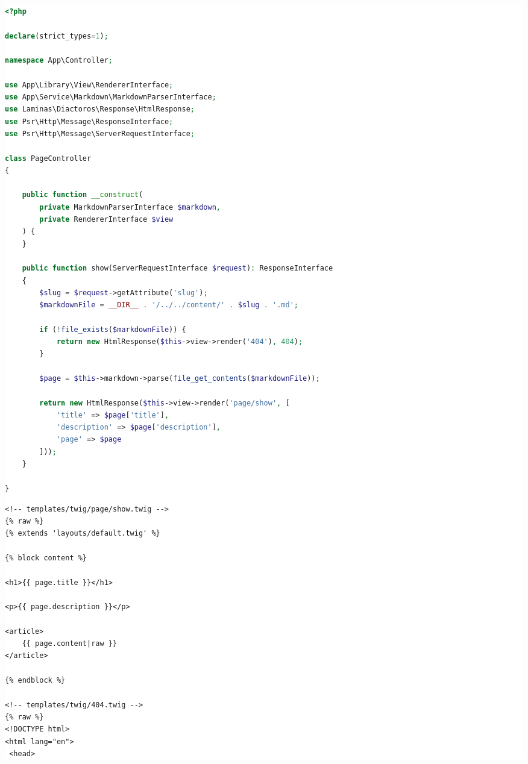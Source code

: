 ```php
<?php

declare(strict_types=1);

namespace App\Controller;

use App\Library\View\RendererInterface;
use App\Service\Markdown\MarkdownParserInterface;
use Laminas\Diactoros\Response\HtmlResponse;
use Psr\Http\Message\ResponseInterface;
use Psr\Http\Message\ServerRequestInterface;

class PageController
{

    public function __construct(
        private MarkdownParserInterface $markdown,
        private RendererInterface $view
    ) {
    }

    public function show(ServerRequestInterface $request): ResponseInterface
    {
        $slug = $request->getAttribute('slug');
        $markdownFile = __DIR__ . '/../../content/' . $slug . '.md';

        if (!file_exists($markdownFile)) {
            return new HtmlResponse($this->view->render('404'), 404);
        }

        $page = $this->markdown->parse(file_get_contents($markdownFile));

        return new HtmlResponse($this->view->render('page/show', [
            'title' => $page['title'],
            'description' => $page['description'],
            'page' => $page
        ]));
    }

}
```

```twig
<!-- templates/twig/page/show.twig -->
{% raw %}
{% extends 'layouts/default.twig' %}

{% block content %}

<h1>{{ page.title }}</h1>

<p>{{ page.description }}</p>

<article>
    {{ page.content|raw }}
</article>

{% endblock %}

<!-- templates/twig/404.twig -->
{% raw %}
<!DOCTYPE html>
<html lang="en">
 <head>
```